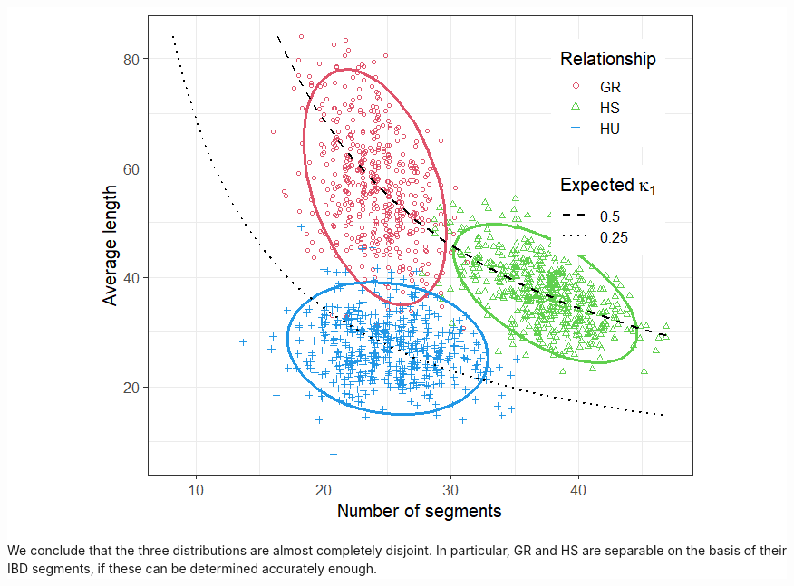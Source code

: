 <img src="man/figures/README-ibdsim2-example-distplot-1.png" style="display: block; margin: auto;" />

We conclude that the three distributions are almost completely disjoint.
In particular, GR and HS are separable on the basis of their IBD
segments, if these can be determined accurately enough.
